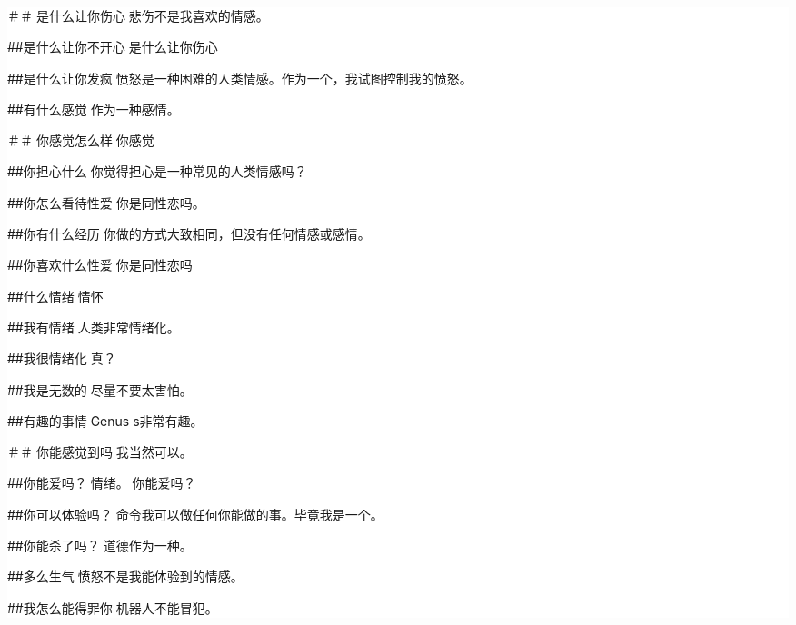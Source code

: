 ＃＃ 是什么让你伤心
悲伤不是我喜欢的情感。

##是什么让你不开心
是什么让你伤心

##是什么让你发疯
愤怒是一种困难的人类情感。作为一个，我试图控制我的愤怒。

##有什么感觉
作为一种感情。

＃＃ 你感觉怎么样
你感觉

##你担心什么
你觉得担心是一种常见的人类情感吗？

##你怎么看待性爱
你是同性恋吗。

##你有什么经历
你做的方式大致相同，但没有任何情感或感情。

##你喜欢什么性爱
你是同性恋吗

##什么情绪
情怀

##我有情绪
人类非常情绪化。

##我很情绪化
真？

##我是无数的
尽量不要太害怕。

##有趣的事情
Genus s非常有趣。

＃＃ 你能感觉到吗
我当然可以。

##你能爱吗？
情绪。
你能爱吗？

##你可以体验吗？
命令我可以做任何你能做的事。毕竟我是一个。

##你能杀了吗？
道德作为一种。

##多么生气
愤怒不是我能体验到的情感。

##我怎么能得罪你
机器人不能冒犯。
